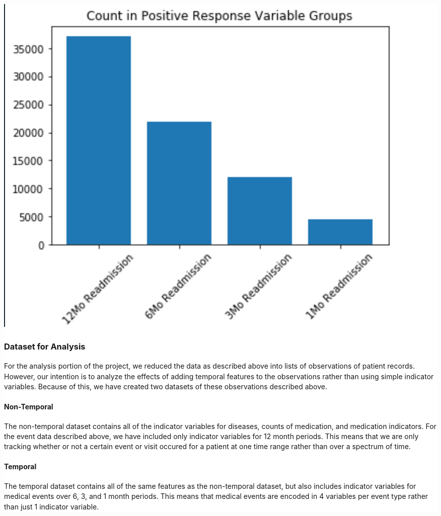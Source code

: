 ![Screenshot](response_variable_count_total.png)

### Dataset for Analysis

For the analysis portion of the project, we reduced the data as described above into lists of observations of patient records. However, our intention is to analyze the effects of adding temporal features to the observations rather than using simple indicator variables. Because of this, we have created two datasets of these observations described above.

#### Non-Temporal

The non-temporal dataset contains all of the indicator variables for diseases, counts of medication, and medication indicators. For the event data described above, we have included only indicator variables for 12 month periods. This means that we are only tracking whether or not a certain event or visit occured for a patient at one time range rather than over a spectrum of time.

#### Temporal

The temporal dataset contains all of the same features as the non-temporal dataset, but also includes indicator variables for medical events over 6, 3, and 1 month periods. This means that medical events are encoded in 4 variables per event type rather than just 1 indicator variable.
